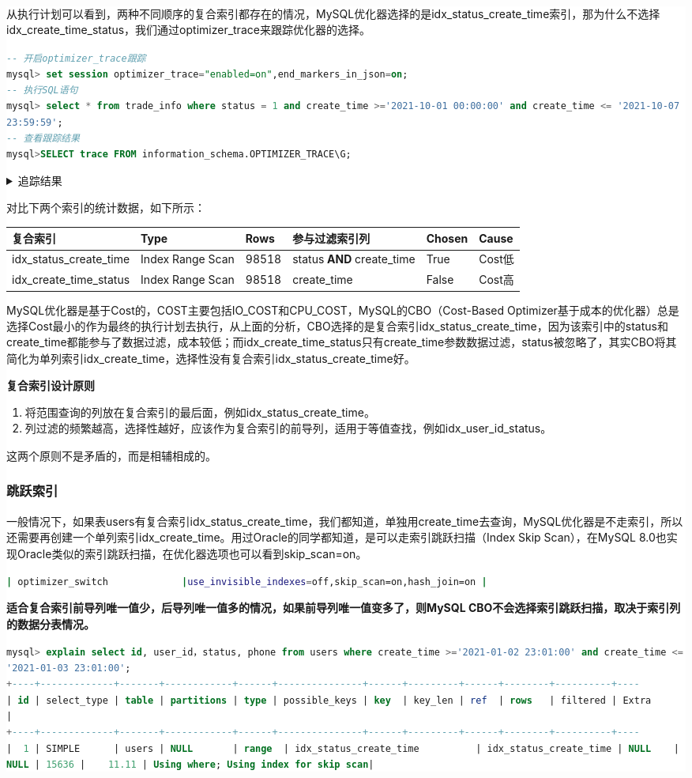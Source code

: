 从执行计划可以看到，两种不同顺序的复合索引都存在的情况，MySQL优化器选择的是idx_status_create_time索引，那为什么不选择idx_create_time_status，我们通过optimizer_trace来跟踪优化器的选择。

```sql
-- 开启optimizer_trace跟踪
mysql> set session optimizer_trace="enabled=on",end_markers_in_json=on;
-- 执行SQL语句
mysql> select * from trade_info where status = 1 and create_time >='2021-10-01 00:00:00' and create_time <= '2021-10-07 23:59:59';
-- 查看跟踪结果
mysql>SELECT trace FROM information_schema.OPTIMIZER_TRACE\G;
```



<details><summary>追踪结果</summary></details>

对比下两个索引的统计数据，如下所示：

| 复合索引               | Type             | Rows  | 参与过滤索引列             | Chosen | Cause  |
| :--------------------- | :--------------- | :---- | :------------------------- | :----- | :----- |
| idx_status_create_time | Index Range Scan | 98518 | status **AND** create_time | True   | Cost低 |
| idx_create_time_status | Index Range Scan | 98518 | create_time                | False  | Cost高 |

MySQL优化器是基于Cost的，COST主要包括IO_COST和CPU_COST，MySQL的CBO（Cost-Based Optimizer基于成本的优化器）总是选择Cost最小的作为最终的执行计划去执行，从上面的分析，CBO选择的是复合索引idx_status_create_time，因为该索引中的status和create_time都能参与了数据过滤，成本较低；而idx_create_time_status只有create_time参数数据过滤，status被忽略了，其实CBO将其简化为单列索引idx_create_time，选择性没有复合索引idx_status_create_time好。

**复合索引设计原则**

1. 将范围查询的列放在复合索引的最后面，例如idx_status_create_time。
2. 列过滤的频繁越高，选择性越好，应该作为复合索引的前导列，适用于等值查找，例如idx_user_id_status。

这两个原则不是矛盾的，而是相辅相成的。

### 跳跃索引

一般情况下，如果表users有复合索引idx_status_create_time，我们都知道，单独用create_time去查询，MySQL优化器是不走索引，所以还需要再创建一个单列索引idx_create_time。用过Oracle的同学都知道，是可以走索引跳跃扫描（Index Skip Scan），在MySQL 8.0也实现Oracle类似的索引跳跃扫描，在优化器选项也可以看到skip_scan=on。

```bash
| optimizer_switch             |use_invisible_indexes=off,skip_scan=on,hash_join=on |
```

**适合复合索引前导列唯一值少，后导列唯一值多的情况，如果前导列唯一值变多了，则MySQL CBO不会选择索引跳跃扫描，取决于索引列的数据分表情况。**

```sql
mysql> explain select id, user_id，status, phone from users where create_time >='2021-01-02 23:01:00' and create_time <= '2021-01-03 23:01:00';
+----+-------------+-------+------------+------+---------------+------+---------+------+--------+----------+----
| id | select_type | table | partitions | type | possible_keys | key  | key_len | ref  | rows   | filtered | Extra       |
+----+-------------+-------+------------+------+---------------+------+---------+------+--------+----------+----
|  1 | SIMPLE      | users | NULL       | range  | idx_status_create_time          | idx_status_create_time | NULL    | NULL | 15636 |    11.11 | Using where; Using index for skip scan|
```
